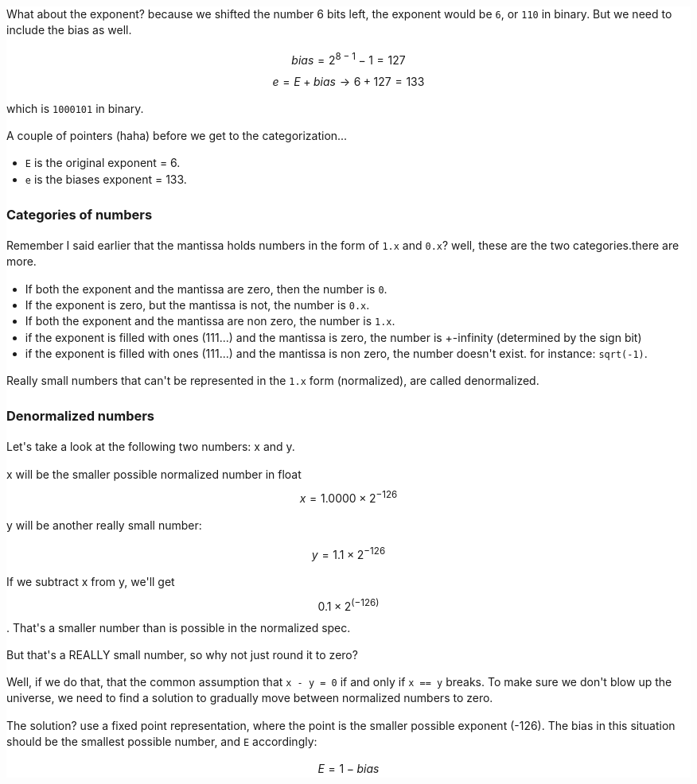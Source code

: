 What about the exponent? because we shifted the number 6 bits left, the exponent would be `6`, or `110` in binary. But we need to include the bias as well.

$$
bias = {2^{8 - 1}} - 1 = 127
$$
$$
e = E + bias \to 6 + 127 = 133
$$

which is `1000101` in binary.

A couple of pointers (haha) before we get to the categorization...

* `E` is the original exponent = 6.
* `e` is the biases exponent = 133.

### Categories of numbers

Remember I said earlier that the mantissa holds numbers in the form of `1.x` and `0.x`? well, these are the two categories.there are more.

* If both the exponent and the mantissa are zero, then the number is `0`.
* If the exponent is zero, but the mantissa is not, the number is `0.x`.
* If both the exponent and the mantissa are non zero, the number is `1.x`.
* if the exponent is filled with ones (111...) and the mantissa is zero, the number is +-infinity (determined by the sign bit)
* if the exponent is filled with ones (111...) and the mantissa is non zero, the number doesn't exist. for instance: `sqrt(-1)`.

Really small numbers that can't be represented in the `1.x` form (normalized), are called denormalized.

### Denormalized numbers

Let's take a look at the following two numbers: x and y.

x will be the smaller possible normalized number in float
$$ x = 1.0000 \times {2^{ - 126}} $$

y will be another really small number:

$$ y = 1.1 \times {2^{ - 126}} $$

If we subtract x from y, we'll get $$ 0.1 \times {2^{( - 126)}} $$. That's a smaller number than is possible in the normalized spec.

But that's a REALLY small number, so why not just round it to zero?

Well, if we do that, that the common assumption that `x - y = 0` if and only if `x == y` breaks. To make sure we don't blow up the universe, we need to find a solution to gradually move between normalized numbers to zero.

The solution? use a fixed point representation, where the point is the smaller possible exponent (-126). The bias in this situation should be the smallest possible number, and `E` accordingly:

$$ E = 1 - bias $$

